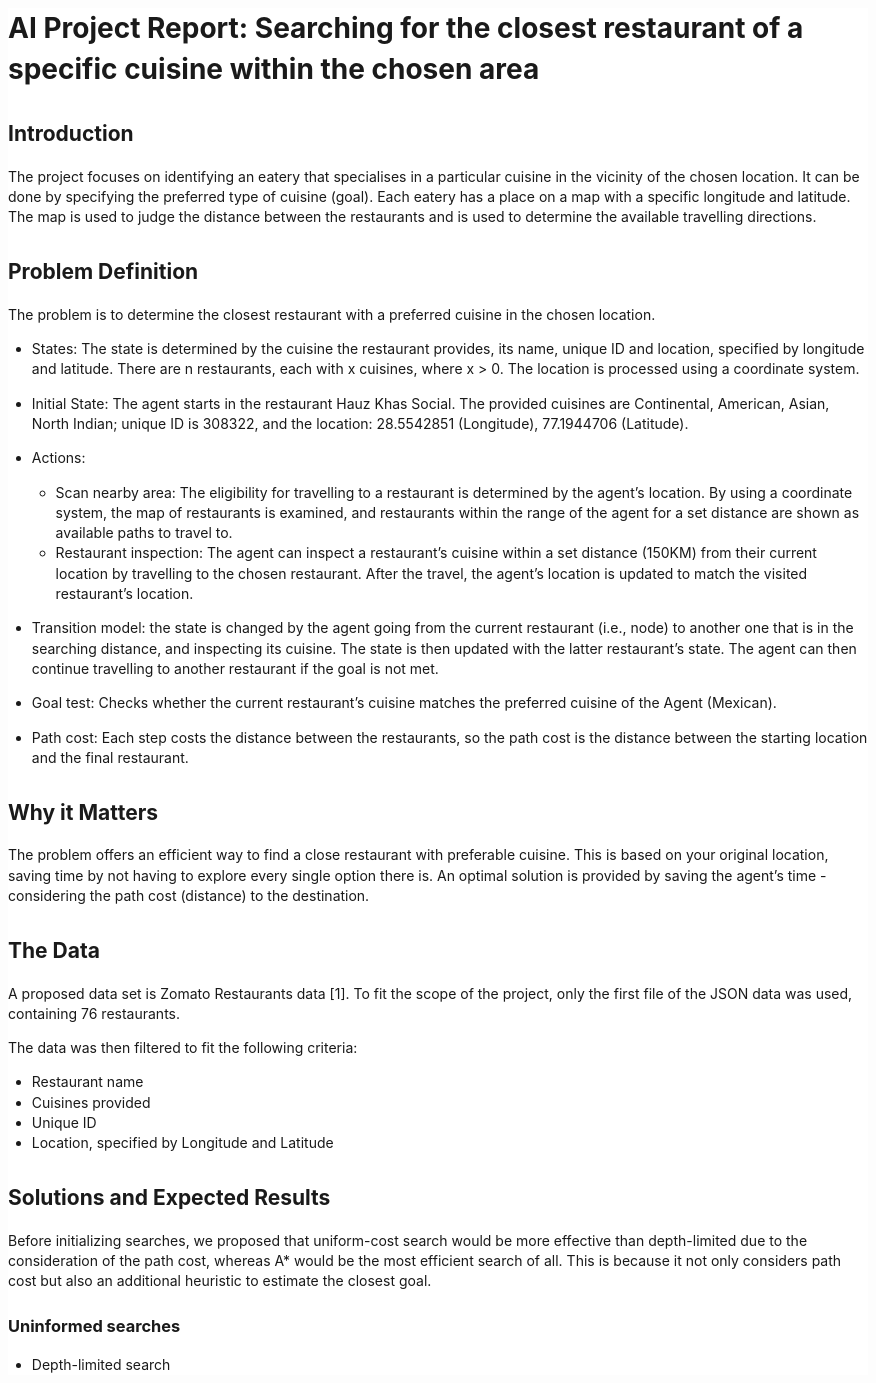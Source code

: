 # AI Project Report: Searching for the closest restaurant of a specific cuisine within the chosen area
## Introduction  
The project focuses on identifying an eatery that specialises in a particular cuisine in the vicinity of the chosen location. It can be done by specifying the preferred type of cuisine (goal). Each eatery has a place on a map with a specific longitude and latitude. The map is used to judge the distance between the restaurants and is used to determine the available travelling directions.
## Problem Definition
The problem is to determine the closest restaurant with a preferred cuisine in the chosen location.

- States: The state is determined by the cuisine the restaurant provides, its name, unique ID and location, specified by longitude and latitude. There are n restaurants, each with x cuisines, where x > 0. The location is processed using a coordinate system.
- Initial State: The agent starts in the restaurant Hauz Khas Social. The provided cuisines are Continental, American, Asian, North Indian; unique ID is 308322, and the location: 28.5542851 (Longitude), 77.1944706 (Latitude).
- Actions: 
  - Scan nearby area: The eligibility for travelling to a restaurant is determined by the agent’s location. By using a coordinate system, the map of restaurants is examined, and restaurants within the range of the agent for a set distance are shown as available paths to travel to.
  - Restaurant inspection: The agent can inspect a restaurant’s cuisine within a set distance (150KM) from their current location by travelling to the chosen restaurant. After the travel, the agent’s location is updated to match the visited restaurant’s location.

- Transition model: the state is changed by the agent going from the current restaurant (i.e., node) to another one that is in the searching distance, and inspecting its cuisine. The state is then updated with the latter restaurant’s state. The agent can then continue travelling to another restaurant if the goal is not met. 
- Goal test: Checks whether the current restaurant’s cuisine matches the preferred cuisine of the Agent (Mexican).
- Path cost: Each step costs the distance between the restaurants, so the path cost is the distance between the starting location and the final restaurant. 
 
## Why it Matters 
The problem offers an efficient way to find a close restaurant with preferable cuisine. This is based on your original location, saving time by not having to explore every single option there is. An optimal solution is provided by saving the agent’s time - considering the path cost (distance) to the destination.
## The Data
A proposed data set is Zomato Restaurants data [1]. To fit the scope of the project, only the first file of the JSON data was used, containing 76 restaurants. 

The data was then filtered to fit the following criteria:
-	Restaurant name
-	Cuisines provided
-	Unique ID
-	Location, specified by Longitude and Latitude
## Solutions and Expected Results
Before initializing searches, we proposed that uniform-cost search would be more effective than depth-limited due to the consideration of the path cost, whereas A* would be the most efficient search of all. This is because it not only considers path cost but also an additional heuristic to estimate the closest goal.
### Uninformed searches
-	Depth-limited search
